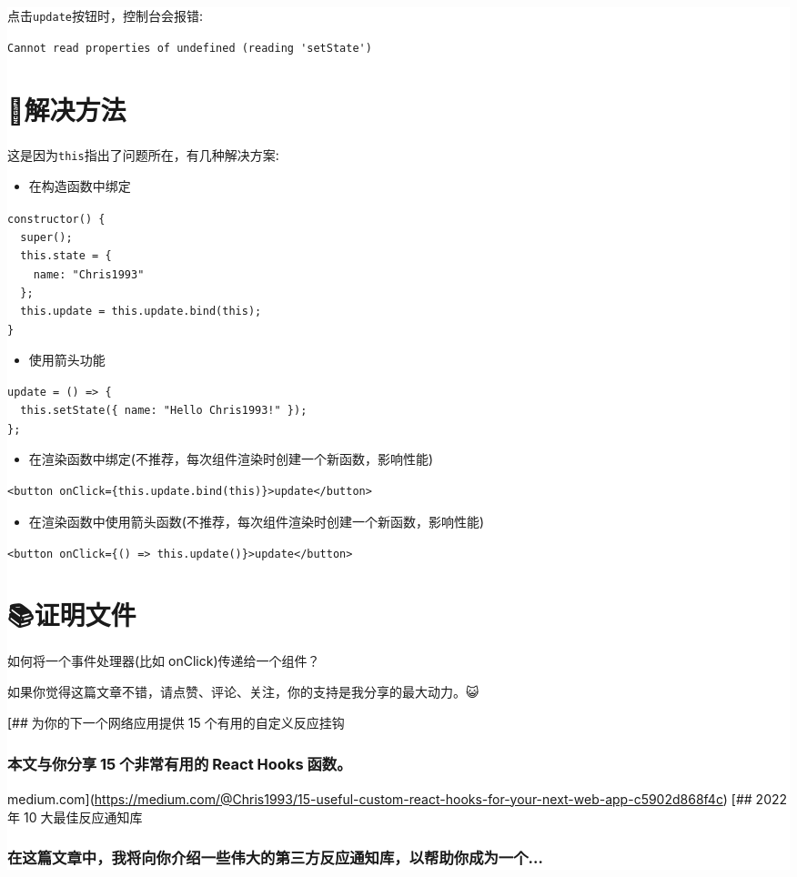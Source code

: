 点击`update`按钮时，控制台会报错:

```
Cannot read properties of undefined (reading 'setState')
```

# 🎉解决方法

这是因为`this`指出了问题所在，有几种解决方案:

*   在构造函数中绑定

```
constructor() {
  super();
  this.state = {
    name: "Chris1993"
  };
  this.update = this.update.bind(this);
}
```

*   使用箭头功能

```
update = () => {
  this.setState({ name: "Hello Chris1993!" });
};
```

*   在渲染函数中绑定(不推荐，每次组件渲染时创建一个新函数，影响性能)

```
<button onClick={this.update.bind(this)}>update</button>
```

*   在渲染函数中使用箭头函数(不推荐，每次组件渲染时创建一个新函数，影响性能)

```
<button onClick={() => this.update()}>update</button>
```

# 📚证明文件

如何将一个事件处理器(比如 onClick)传递给一个组件？

如果你觉得这篇文章不错，请点赞、评论、关注，你的支持是我分享的最大动力。😺

[](https://medium.com/@Chris1993/15-useful-custom-react-hooks-for-your-next-web-app-c5902d868f4c) [## 为你的下一个网络应用提供 15 个有用的自定义反应挂钩

### 本文与你分享 15 个非常有用的 React Hooks 函数。

medium.com](https://medium.com/@Chris1993/15-useful-custom-react-hooks-for-your-next-web-app-c5902d868f4c) [](/10-best-react-notification-libraries-in-2022-e06e8d338bb3) [## 2022 年 10 大最佳反应通知库

### 在这篇文章中，我将向你介绍一些伟大的第三方反应通知库，以帮助你成为一个…
